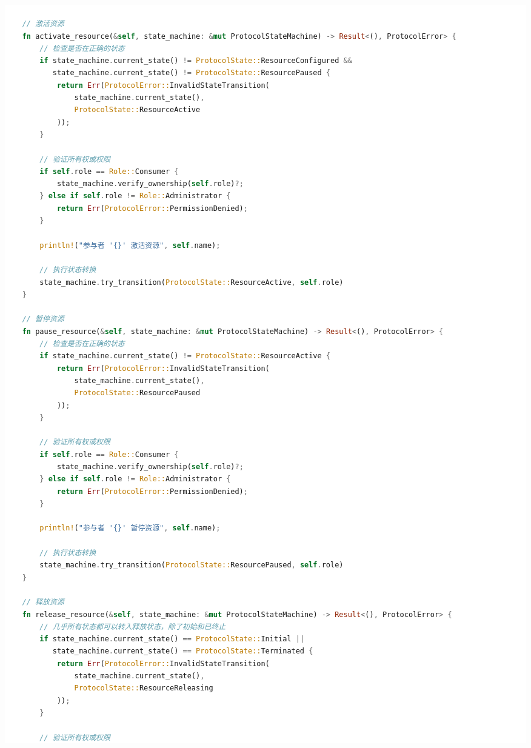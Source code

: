 ```rust
    
    // 激活资源
    fn activate_resource(&self, state_machine: &mut ProtocolStateMachine) -> Result<(), ProtocolError> {
        // 检查是否在正确的状态
        if state_machine.current_state() != ProtocolState::ResourceConfigured && 
           state_machine.current_state() != ProtocolState::ResourcePaused {
            return Err(ProtocolError::InvalidStateTransition(
                state_machine.current_state(), 
                ProtocolState::ResourceActive
            ));
        }
        
        // 验证所有权或权限
        if self.role == Role::Consumer {
            state_machine.verify_ownership(self.role)?;
        } else if self.role != Role::Administrator {
            return Err(ProtocolError::PermissionDenied);
        }
        
        println!("参与者 '{}' 激活资源", self.name);
        
        // 执行状态转换
        state_machine.try_transition(ProtocolState::ResourceActive, self.role)
    }
    
    // 暂停资源
    fn pause_resource(&self, state_machine: &mut ProtocolStateMachine) -> Result<(), ProtocolError> {
        // 检查是否在正确的状态
        if state_machine.current_state() != ProtocolState::ResourceActive {
            return Err(ProtocolError::InvalidStateTransition(
                state_machine.current_state(), 
                ProtocolState::ResourcePaused
            ));
        }
        
        // 验证所有权或权限
        if self.role == Role::Consumer {
            state_machine.verify_ownership(self.role)?;
        } else if self.role != Role::Administrator {
            return Err(ProtocolError::PermissionDenied);
        }
        
        println!("参与者 '{}' 暂停资源", self.name);
        
        // 执行状态转换
        state_machine.try_transition(ProtocolState::ResourcePaused, self.role)
    }
    
    // 释放资源
    fn release_resource(&self, state_machine: &mut ProtocolStateMachine) -> Result<(), ProtocolError> {
        // 几乎所有状态都可以转入释放状态，除了初始和已终止
        if state_machine.current_state() == ProtocolState::Initial || 
           state_machine.current_state() == ProtocolState::Terminated {
            return Err(ProtocolError::InvalidStateTransition(
                state_machine.current_state(), 
                ProtocolState::ResourceReleasing
            ));
        }
        
        // 验证所有权或权限
```